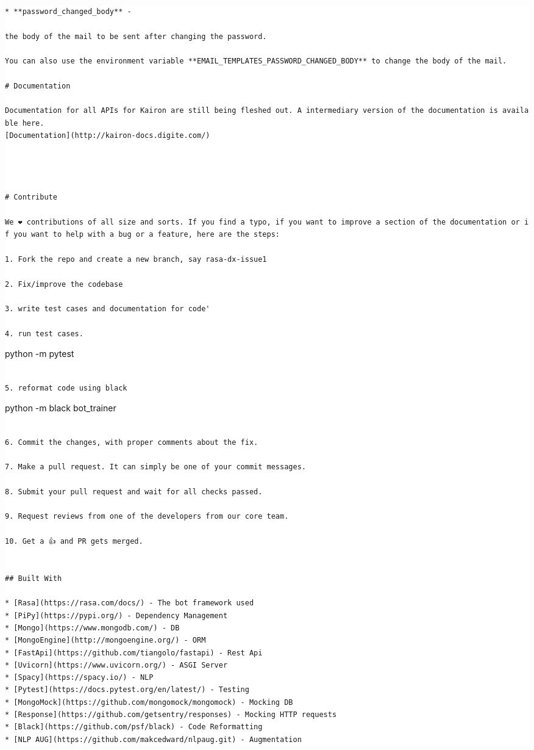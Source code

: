    ```
* **password_changed_body** -

  the body of the mail to be sent after changing the password.
  
  You can also use the environment variable **EMAIL_TEMPLATES_PASSWORD_CHANGED_BODY** to change the body of the mail.  

# Documentation

Documentation for all APIs for Kairon are still being fleshed out. A intermediary version of the documentation is available here.
[Documentation](http://kairon-docs.digite.com/)




# Contribute

We ❤️ contributions of all size and sorts. If you find a typo, if you want to improve a section of the documentation or if you want to help with a bug or a feature, here are the steps:

1. Fork the repo and create a new branch, say rasa-dx-issue1
    
2. Fix/improve the codebase

3. write test cases and documentation for code'

4. run test cases.

```
python -m pytest
```

5. reformat code using black
```
python -m black bot_trainer
```
    
6. Commit the changes, with proper comments about the fix.
    
7. Make a pull request. It can simply be one of your commit messages.
    
8. Submit your pull request and wait for all checks passed.
    
9. Request reviews from one of the developers from our core team.
    
10. Get a 👍 and PR gets merged.


## Built With

* [Rasa](https://rasa.com/docs/) - The bot framework used
* [PiPy](https://pypi.org/) - Dependency Management
* [Mongo](https://www.mongodb.com/) - DB
* [MongoEngine](http://mongoengine.org/) - ORM
* [FastApi](https://github.com/tiangolo/fastapi) - Rest Api
* [Uvicorn](https://www.uvicorn.org/) - ASGI Server
* [Spacy](https://spacy.io/) - NLP
* [Pytest](https://docs.pytest.org/en/latest/) - Testing
* [MongoMock](https://github.com/mongomock/mongomock) - Mocking DB
* [Response](https://github.com/getsentry/responses) - Mocking HTTP requests
* [Black](https://github.com/psf/black) - Code Reformatting
* [NLP AUG](https://github.com/makcedward/nlpaug.git) - Augmentation

```